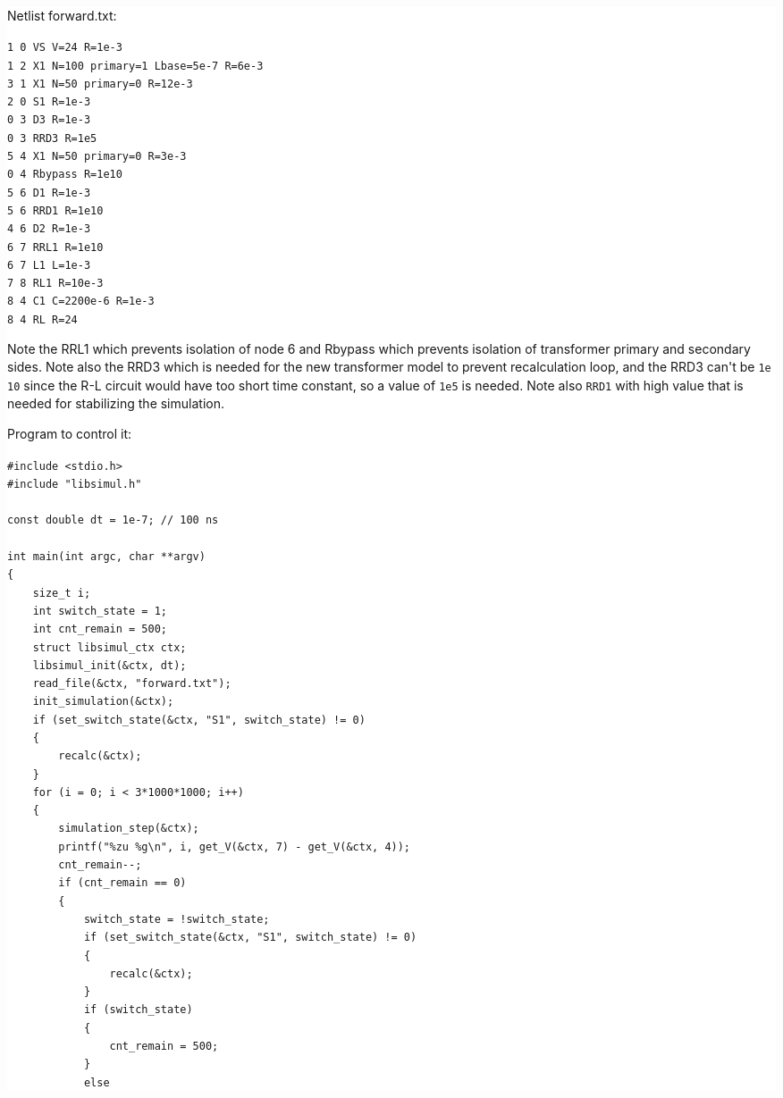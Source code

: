 Netlist forward.txt:

```
1 0 VS V=24 R=1e-3
1 2 X1 N=100 primary=1 Lbase=5e-7 R=6e-3
3 1 X1 N=50 primary=0 R=12e-3
2 0 S1 R=1e-3
0 3 D3 R=1e-3
0 3 RRD3 R=1e5
5 4 X1 N=50 primary=0 R=3e-3
0 4 Rbypass R=1e10
5 6 D1 R=1e-3
5 6 RRD1 R=1e10
4 6 D2 R=1e-3
6 7 RRL1 R=1e10
6 7 L1 L=1e-3
7 8 RL1 R=10e-3
8 4 C1 C=2200e-6 R=1e-3
8 4 RL R=24
```

Note the RRL1 which prevents isolation of node 6 and Rbypass which prevents
isolation of transformer primary and secondary sides. Note also the RRD3 which
is needed for the new transformer model to prevent recalculation loop, and the
RRD3 can't be `1e10` since the R-L circuit would have too short time constant,
so a value of `1e5` is needed. Note also `RRD1` with high value that is needed
for stabilizing the simulation.

Program to control it:

```
#include <stdio.h>
#include "libsimul.h"

const double dt = 1e-7; // 100 ns

int main(int argc, char **argv)
{
	size_t i;
	int switch_state = 1;
	int cnt_remain = 500;
	struct libsimul_ctx ctx;
	libsimul_init(&ctx, dt);
	read_file(&ctx, "forward.txt");
	init_simulation(&ctx);
	if (set_switch_state(&ctx, "S1", switch_state) != 0)
	{
		recalc(&ctx);
	}
	for (i = 0; i < 3*1000*1000; i++)
	{
		simulation_step(&ctx);
		printf("%zu %g\n", i, get_V(&ctx, 7) - get_V(&ctx, 4));
		cnt_remain--;
		if (cnt_remain == 0)
		{
			switch_state = !switch_state;
			if (set_switch_state(&ctx, "S1", switch_state) != 0)
			{
				recalc(&ctx);
			}
			if (switch_state)
			{
				cnt_remain = 500;
			}
			else
```
